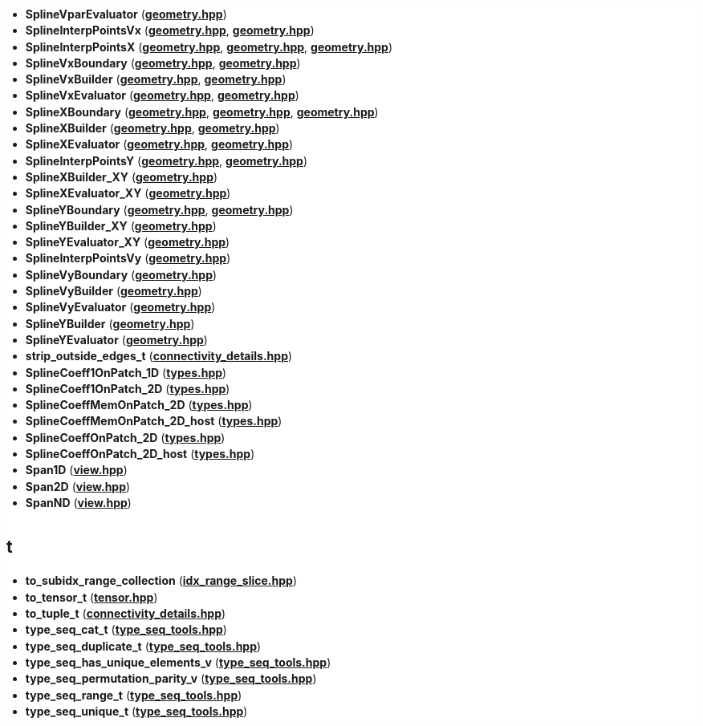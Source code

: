 * **SplineVparEvaluator** ([**geometry.hpp**](geometryVparMu_2geometry_2geometry_8hpp.md))
* **SplineInterpPointsVx** ([**geometry.hpp**](geometryXVx_2geometry_2geometry_8hpp.md), [**geometry.hpp**](geometryXYVxVy_2geometry_2geometry_8hpp.md))
* **SplineInterpPointsX** ([**geometry.hpp**](geometryXVx_2geometry_2geometry_8hpp.md), [**geometry.hpp**](geometryXY_2geometry_2geometry_8hpp.md), [**geometry.hpp**](geometryXYVxVy_2geometry_2geometry_8hpp.md))
* **SplineVxBoundary** ([**geometry.hpp**](geometryXVx_2geometry_2geometry_8hpp.md), [**geometry.hpp**](geometryXYVxVy_2geometry_2geometry_8hpp.md))
* **SplineVxBuilder** ([**geometry.hpp**](geometryXVx_2geometry_2geometry_8hpp.md), [**geometry.hpp**](geometryXYVxVy_2geometry_2geometry_8hpp.md))
* **SplineVxEvaluator** ([**geometry.hpp**](geometryXVx_2geometry_2geometry_8hpp.md), [**geometry.hpp**](geometryXYVxVy_2geometry_2geometry_8hpp.md))
* **SplineXBoundary** ([**geometry.hpp**](geometryXVx_2geometry_2geometry_8hpp.md), [**geometry.hpp**](geometryXY_2geometry_2geometry_8hpp.md), [**geometry.hpp**](geometryXYVxVy_2geometry_2geometry_8hpp.md))
* **SplineXBuilder** ([**geometry.hpp**](geometryXVx_2geometry_2geometry_8hpp.md), [**geometry.hpp**](geometryXYVxVy_2geometry_2geometry_8hpp.md))
* **SplineXEvaluator** ([**geometry.hpp**](geometryXVx_2geometry_2geometry_8hpp.md), [**geometry.hpp**](geometryXYVxVy_2geometry_2geometry_8hpp.md))
* **SplineInterpPointsY** ([**geometry.hpp**](geometryXY_2geometry_2geometry_8hpp.md), [**geometry.hpp**](geometryXYVxVy_2geometry_2geometry_8hpp.md))
* **SplineXBuilder\_XY** ([**geometry.hpp**](geometryXY_2geometry_2geometry_8hpp.md))
* **SplineXEvaluator\_XY** ([**geometry.hpp**](geometryXY_2geometry_2geometry_8hpp.md))
* **SplineYBoundary** ([**geometry.hpp**](geometryXY_2geometry_2geometry_8hpp.md), [**geometry.hpp**](geometryXYVxVy_2geometry_2geometry_8hpp.md))
* **SplineYBuilder\_XY** ([**geometry.hpp**](geometryXY_2geometry_2geometry_8hpp.md))
* **SplineYEvaluator\_XY** ([**geometry.hpp**](geometryXY_2geometry_2geometry_8hpp.md))
* **SplineInterpPointsVy** ([**geometry.hpp**](geometryXYVxVy_2geometry_2geometry_8hpp.md))
* **SplineVyBoundary** ([**geometry.hpp**](geometryXYVxVy_2geometry_2geometry_8hpp.md))
* **SplineVyBuilder** ([**geometry.hpp**](geometryXYVxVy_2geometry_2geometry_8hpp.md))
* **SplineVyEvaluator** ([**geometry.hpp**](geometryXYVxVy_2geometry_2geometry_8hpp.md))
* **SplineYBuilder** ([**geometry.hpp**](geometryXYVxVy_2geometry_2geometry_8hpp.md))
* **SplineYEvaluator** ([**geometry.hpp**](geometryXYVxVy_2geometry_2geometry_8hpp.md))
* **strip\_outside\_edges\_t** ([**connectivity\_details.hpp**](connectivity__details_8hpp.md))
* **SplineCoeff1OnPatch\_1D** ([**types.hpp**](types_8hpp.md))
* **SplineCoeff1OnPatch\_2D** ([**types.hpp**](types_8hpp.md))
* **SplineCoeffMemOnPatch\_2D** ([**types.hpp**](types_8hpp.md))
* **SplineCoeffMemOnPatch\_2D\_host** ([**types.hpp**](types_8hpp.md))
* **SplineCoeffOnPatch\_2D** ([**types.hpp**](types_8hpp.md))
* **SplineCoeffOnPatch\_2D\_host** ([**types.hpp**](types_8hpp.md))
* **Span1D** ([**view.hpp**](view_8hpp.md))
* **Span2D** ([**view.hpp**](view_8hpp.md))
* **SpanND** ([**view.hpp**](view_8hpp.md))


## t

* **to\_subidx\_range\_collection** ([**idx\_range\_slice.hpp**](idx__range__slice_8hpp.md))
* **to\_tensor\_t** ([**tensor.hpp**](tensor_8hpp.md))
* **to\_tuple\_t** ([**connectivity\_details.hpp**](connectivity__details_8hpp.md))
* **type\_seq\_cat\_t** ([**type\_seq\_tools.hpp**](type__seq__tools_8hpp.md))
* **type\_seq\_duplicate\_t** ([**type\_seq\_tools.hpp**](type__seq__tools_8hpp.md))
* **type\_seq\_has\_unique\_elements\_v** ([**type\_seq\_tools.hpp**](type__seq__tools_8hpp.md))
* **type\_seq\_permutation\_parity\_v** ([**type\_seq\_tools.hpp**](type__seq__tools_8hpp.md))
* **type\_seq\_range\_t** ([**type\_seq\_tools.hpp**](type__seq__tools_8hpp.md))
* **type\_seq\_unique\_t** ([**type\_seq\_tools.hpp**](type__seq__tools_8hpp.md))
